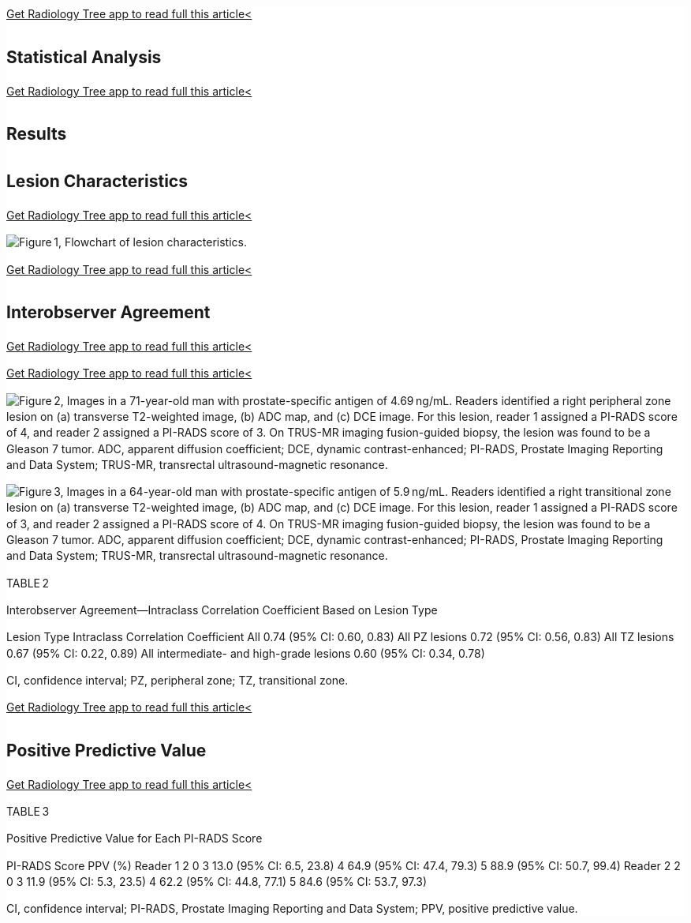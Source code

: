 [Get Radiology Tree app to read full this article<](https://clinicalpub.com/app)

## Statistical Analysis

[Get Radiology Tree app to read full this article<](https://clinicalpub.com/app)

## Results

## Lesion Characteristics

[Get Radiology Tree app to read full this article<](https://clinicalpub.com/app)

![Figure 1, Flowchart of lesion characteristics.](https://storage.googleapis.com/dl.dentistrykey.com/clinical/ApplicationofProstateImagingReportingandDataSystemVersion2PIRADSv2/0_1s20S1076633217301903.jpg)

[Get Radiology Tree app to read full this article<](https://clinicalpub.com/app)

## Interobserver Agreement

[Get Radiology Tree app to read full this article<](https://clinicalpub.com/app)

[Get Radiology Tree app to read full this article<](https://clinicalpub.com/app)

![Figure 2, Images in a 71-year-old man with prostate-specific antigen of 4.69 ng/mL. Readers identified a right peripheral zone lesion on (a) transverse T2-weighted image, (b) ADC map, and (c) DCE image. For this lesion, reader 1 assigned a PI-RADS score of 4, and reader 2 assigned a PI-RADS score of 3. On TRUS-MR imaging fusion-guided biopsy, the lesion was found to be a Gleason 7 tumor. ADC, apparent diffusion coefficient; DCE, dynamic contrast-enhanced; PI-RADS, Prostate Imaging Reporting and Data System; TRUS-MR, transrectal ultrasound-magnetic resonance.](https://storage.googleapis.com/dl.dentistrykey.com/clinical/ApplicationofProstateImagingReportingandDataSystemVersion2PIRADSv2/1_1s20S1076633217301903.jpg)

![Figure 3, Images in a 64-year-old man with prostate-specific antigen of 5.9 ng/mL. Readers identified a right transitional zone lesion on (a) transverse T2-weighted image, (b) ADC map, and (c) DCE image. For this lesion, reader 1 assigned a PI-RADS score of 3, and reader 2 assigned a PI-RADS score of 4. On TRUS-MR imaging fusion-guided biopsy, the lesion was found to be a Gleason 7 tumor. ADC, apparent diffusion coefficient; DCE, dynamic contrast-enhanced; PI-RADS, Prostate Imaging Reporting and Data System; TRUS-MR, transrectal ultrasound-magnetic resonance.](https://storage.googleapis.com/dl.dentistrykey.com/clinical/ApplicationofProstateImagingReportingandDataSystemVersion2PIRADSv2/2_1s20S1076633217301903.jpg)

TABLE 2


Interobserver Agreement—Intraclass Correlation Coefficient Based on Lesion Type


Lesion Type Intraclass Correlation Coefficient All 0.74 (95% CI: 0.60, 0.83) All PZ lesions 0.72 (95% CI: 0.56, 0.83) All TZ lesions 0.67 (95% CI: 0.22, 0.89) All intermediate- and high-grade lesions 0.60 (95% CI: 0.34, 0.78)

CI, confidence interval; PZ, peripheral zone; TZ, transitional zone.


[Get Radiology Tree app to read full this article<](https://clinicalpub.com/app)

## Positive Predictive Value

[Get Radiology Tree app to read full this article<](https://clinicalpub.com/app)

TABLE 3


Positive Predictive Value for Each PI-RADS Score


PI-RADS Score PPV (%) Reader 1 2 0 3 13.0 (95% CI: 6.5, 23.8) 4 64.9 (95% CI: 47.4, 79.3) 5 88.9 (95% CI: 50.7, 99.4) Reader 2 2 0 3 11.9 (95% CI: 5.3, 23.5) 4 62.2 (95% CI: 44.8, 77.1) 5 84.6 (95% CI: 53.7, 97.3)

CI, confidence interval; PI-RADS, Prostate Imaging Reporting and Data System; PPV, positive predictive value.
